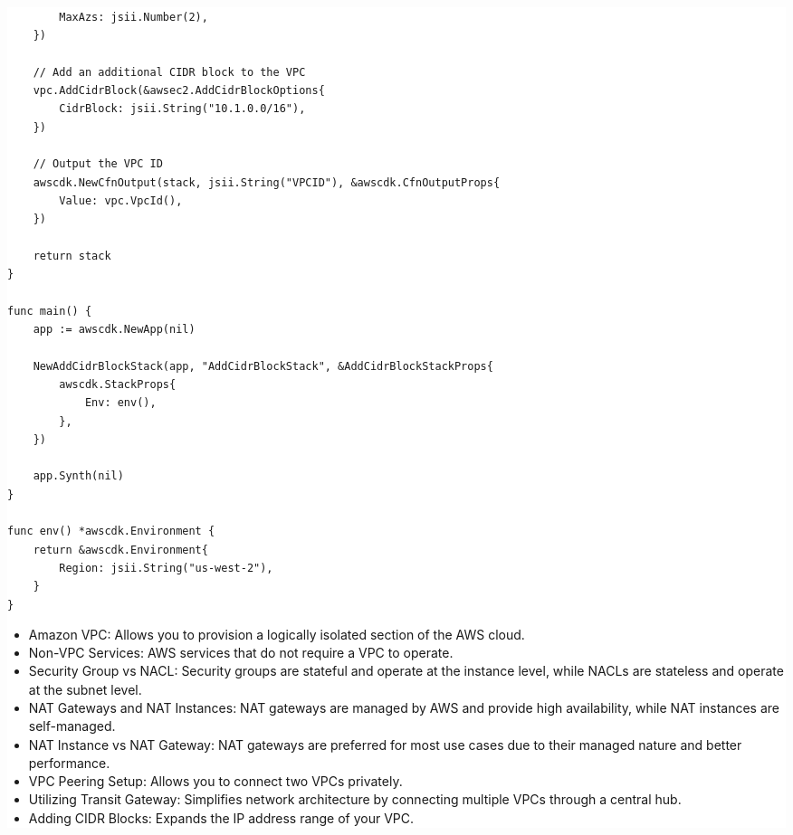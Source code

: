 ```
        MaxAzs: jsii.Number(2),
    })

    // Add an additional CIDR block to the VPC
    vpc.AddCidrBlock(&awsec2.AddCidrBlockOptions{
        CidrBlock: jsii.String("10.1.0.0/16"),
    })

    // Output the VPC ID
    awscdk.NewCfnOutput(stack, jsii.String("VPCID"), &awscdk.CfnOutputProps{
        Value: vpc.VpcId(),
    })

    return stack
}

func main() {
    app := awscdk.NewApp(nil)

    NewAddCidrBlockStack(app, "AddCidrBlockStack", &AddCidrBlockStackProps{
        awscdk.StackProps{
            Env: env(),
        },
    })

    app.Synth(nil)
}

func env() *awscdk.Environment {
    return &awscdk.Environment{
        Region: jsii.String("us-west-2"),
    }
}

```

- Amazon VPC: Allows you to provision a logically isolated section of the AWS cloud.
- Non-VPC Services: AWS services that do not require a VPC to operate.
- Security Group vs NACL: Security groups are stateful and operate at the instance level, while NACLs are stateless and operate at the subnet level.
- NAT Gateways and NAT Instances: NAT gateways are managed by AWS and provide high availability, while NAT instances are self-managed.
- NAT Instance vs NAT Gateway: NAT gateways are preferred for most use cases due to their managed nature and better performance.
- VPC Peering Setup: Allows you to connect two VPCs privately.
- Utilizing Transit Gateway: Simplifies network architecture by connecting multiple VPCs through a central hub.
- Adding CIDR Blocks: Expands the IP address range of your VPC.

